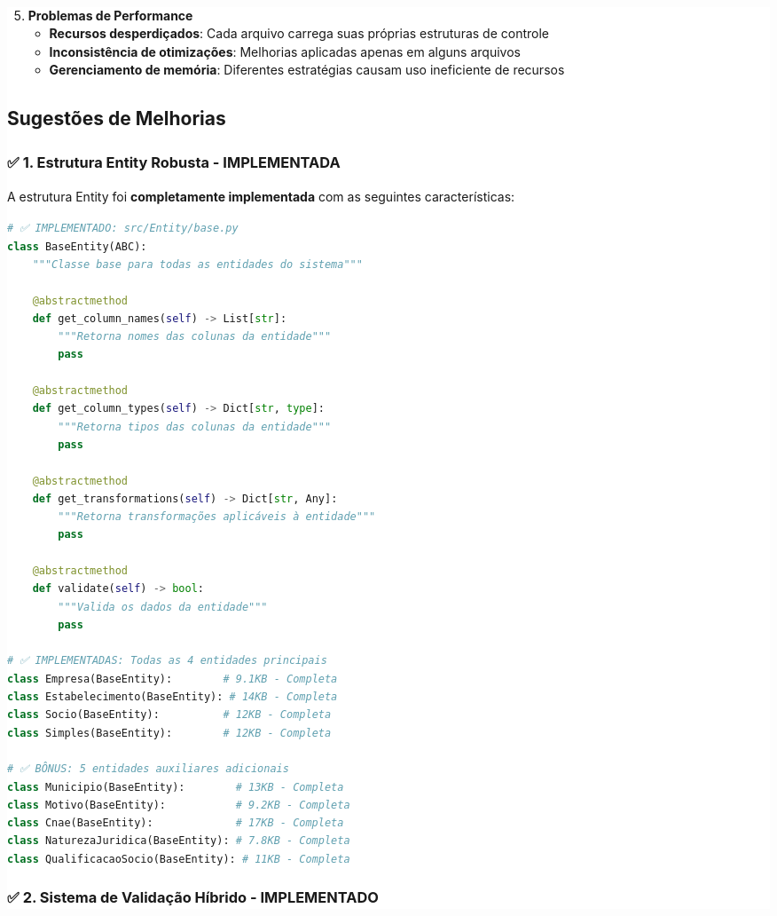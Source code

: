 5. **Problemas de Performance**
   - **Recursos desperdiçados**: Cada arquivo carrega suas próprias estruturas de controle
   - **Inconsistência de otimizações**: Melhorias aplicadas apenas em alguns arquivos
   - **Gerenciamento de memória**: Diferentes estratégias causam uso ineficiente de recursos

## Sugestões de Melhorias

### ✅ **1. Estrutura Entity Robusta - IMPLEMENTADA**

A estrutura Entity foi **completamente implementada** com as seguintes características:

```python
# ✅ IMPLEMENTADO: src/Entity/base.py
class BaseEntity(ABC):
    """Classe base para todas as entidades do sistema"""
    
    @abstractmethod
    def get_column_names(self) -> List[str]:
        """Retorna nomes das colunas da entidade"""
        pass
    
    @abstractmethod
    def get_column_types(self) -> Dict[str, type]:
        """Retorna tipos das colunas da entidade"""
        pass
    
    @abstractmethod
    def get_transformations(self) -> Dict[str, Any]:
        """Retorna transformações aplicáveis à entidade"""
        pass
    
    @abstractmethod
    def validate(self) -> bool:
        """Valida os dados da entidade"""
        pass

# ✅ IMPLEMENTADAS: Todas as 4 entidades principais
class Empresa(BaseEntity):        # 9.1KB - Completa
class Estabelecimento(BaseEntity): # 14KB - Completa  
class Socio(BaseEntity):          # 12KB - Completa
class Simples(BaseEntity):        # 12KB - Completa

# ✅ BÔNUS: 5 entidades auxiliares adicionais
class Municipio(BaseEntity):        # 13KB - Completa
class Motivo(BaseEntity):           # 9.2KB - Completa
class Cnae(BaseEntity):             # 17KB - Completa
class NaturezaJuridica(BaseEntity): # 7.8KB - Completa
class QualificacaoSocio(BaseEntity): # 11KB - Completa
```

### ✅ **2. Sistema de Validação Híbrido - IMPLEMENTADO**
